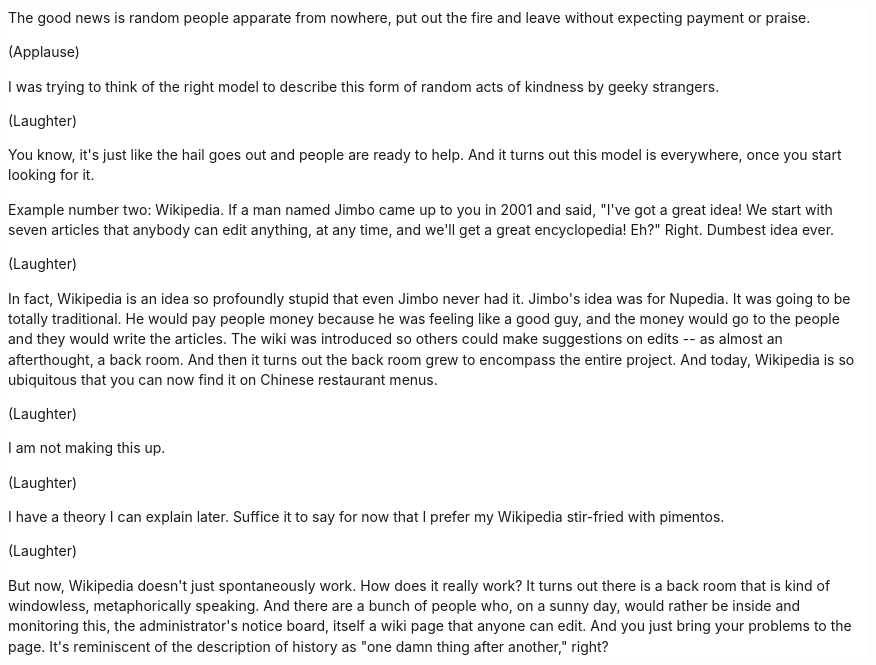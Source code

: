 The good news is random people apparate from nowhere,
put out the fire and leave without expecting payment or praise.

(Applause)

I was trying to think of the right model to describe
this form of random acts of kindness
by geeky strangers.

(Laughter)

You know, it&#39;s just like the hail goes out
and people are ready to help.
And it turns out this model is everywhere, once you start looking for it.

Example number two: Wikipedia.
If a man named Jimbo came up to you in 2001
and said, &quot;I&#39;ve got a great idea! We start with seven articles
that anybody can edit anything, at any time,
and we&#39;ll get a great encyclopedia! Eh?&quot;
Right. Dumbest idea ever.

(Laughter)

In fact, Wikipedia is an idea so profoundly stupid
that even Jimbo never had it.
Jimbo&#39;s idea was for Nupedia.
It was going to be totally traditional. He would pay people money
because he was feeling like a good guy,
and the money would go to the people
and they would write the articles.
The wiki was introduced
so others could make suggestions on edits --
as almost an afterthought, a back room.
And then it turns out the back room grew
to encompass the entire project.
And today, Wikipedia is so ubiquitous
that you can now find it on Chinese restaurant menus.

(Laughter)

I am not making this up.

(Laughter)

I have a theory I can explain later.
Suffice it to say for now that I prefer my Wikipedia
stir-fried with pimentos.

(Laughter)

But now, Wikipedia doesn&#39;t just spontaneously work.
How does it really work? It turns out
there is a back room that is kind of windowless,
metaphorically speaking.
And there are a bunch of people who, on a sunny day,
would rather be inside
and monitoring this, the administrator&#39;s notice board,
itself a wiki page that anyone can edit.
And you just bring your problems to the page.
It&#39;s reminiscent of the description of history
as &quot;one damn thing after another,&quot; right?
